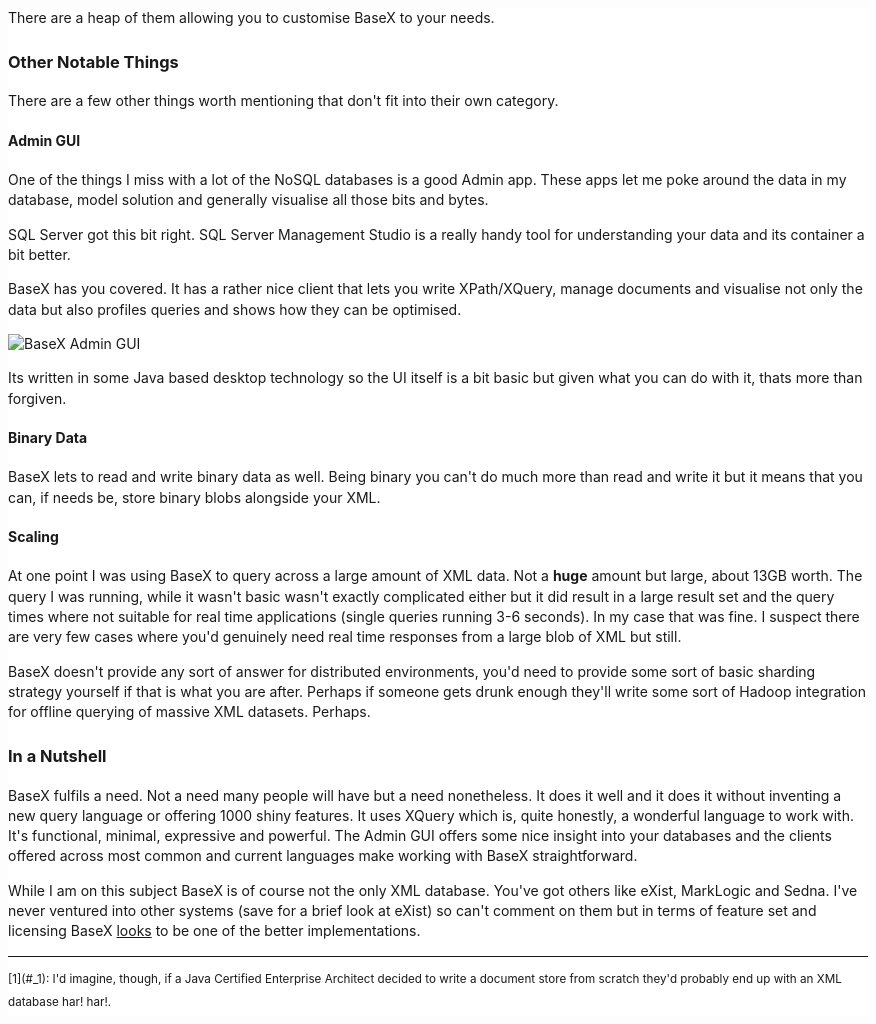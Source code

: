 There are a heap of them allowing you to customise BaseX to your needs.

### Other Notable Things

There are a few other things worth mentioning that don't fit into their own category.

#### Admin GUI

One of the things I miss with a lot of the NoSQL databases is a good Admin app.  These apps let me poke around the data in my database, model solution and generally visualise all those bits and bytes.

SQL Server got this bit right.  SQL Server Management Studio is a really handy tool for understanding your data and its container a bit better.

BaseX has you covered.  It has a rather nice client that lets you write XPath/XQuery, manage documents and visualise not only the data but also profiles queries and shows how they can be optimised.

![BaseX Admin GUI](/images/blog/basex.png)

Its written in some Java based desktop technology so the UI itself is a bit basic but given what you can do with it, thats more than forgiven.

#### Binary Data

BaseX lets to read and write binary data as well.  Being binary you can't do much more than read and write it but it means that you can, if needs be, store binary blobs alongside your XML.

#### Scaling

At one point I was using BaseX to query across a large amount of XML data.  Not a __huge__ amount but large, about 13GB worth.  The query I was running, while it wasn't basic wasn't exactly complicated either but it did result in a large result set and the query times where not suitable for real time applications (single queries running 3-6 seconds).  In my case that was fine.  I suspect there are very few cases where you'd genuinely need real time responses from a large blob of XML but still.

BaseX doesn't provide any sort of answer for distributed environments, you'd need to provide some sort of basic sharding strategy yourself if that is what you are after.  Perhaps if someone gets drunk enough they'll write some sort of Hadoop integration for offline querying of massive XML datasets. Perhaps.

### In a Nutshell

BaseX fulfils a need.  Not a need many people will have but a need nonetheless.  It does it well and it does it without inventing a new query language or offering 1000 shiny features.  It uses XQuery which is, quite honestly, a wonderful language to work with.  It's functional, minimal, expressive and powerful.  The Admin GUI offers some nice insight into your databases and the clients offered across most common and current languages make working with BaseX straightforward.

While I am on this subject BaseX is of course not the only XML database.  You've got others like eXist, MarkLogic and Sedna.  I've never ventured into other systems (save for a brief look at eXist) so can't comment on them but in terms of feature set and licensing BaseX [looks](http://en.wikipedia.org/w/index.php?title=XML_database&section=5#Language_features) to be one of the better implementations.

<hr/>
<sup><a name="1"></a>[1](#_1): I'd imagine, though, if a Java Certified Enterprise Architect decided to write a document store from scratch they'd probably end up with an XML database har! har!.
